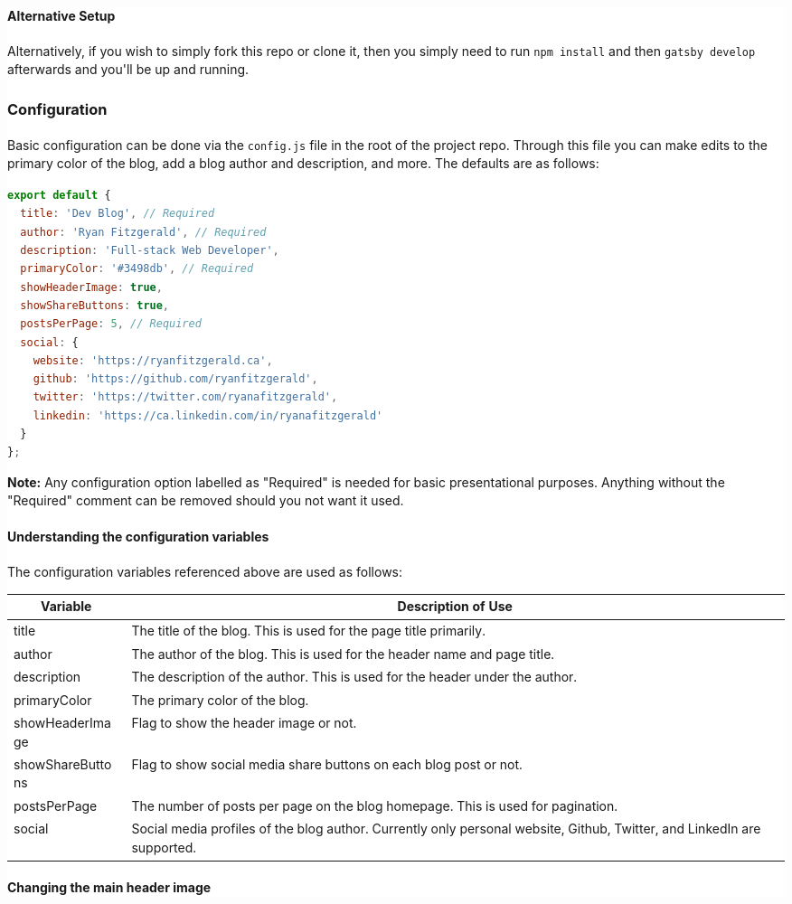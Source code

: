#### Alternative Setup

Alternatively, if you wish to simply fork this repo or clone it, then you simply need to run ```npm install``` and then ```gatsby develop``` afterwards and you'll be up and running.

### Configuration

Basic configuration can be done via the ```config.js``` file in the root of the project repo. Through this file you can make edits to the primary color of the blog, add a blog author and description, and more. The defaults are as follows:

```javascript
export default {
  title: 'Dev Blog', // Required
  author: 'Ryan Fitzgerald', // Required
  description: 'Full-stack Web Developer',
  primaryColor: '#3498db', // Required
  showHeaderImage: true,
  showShareButtons: true,
  postsPerPage: 5, // Required
  social: {
    website: 'https://ryanfitzgerald.ca',
    github: 'https://github.com/ryanfitzgerald',
    twitter: 'https://twitter.com/ryanafitzgerald',
    linkedin: 'https://ca.linkedin.com/in/ryanafitzgerald'
  }
};
```

__Note:__ Any configuration option labelled as "Required" is needed for basic presentational purposes. Anything without the "Required" comment can be removed should you not want it used.

#### Understanding the configuration variables

The configuration variables referenced above are used as follows:

| Variable | Description of Use |
|----------|--------------------|
| title | The title of the blog. This is used for the page title primarily. |
| author | The author of the blog. This is used for the header name and page title. |
| description | The description of the author. This is used for the header under the author. |
| primaryColor | The primary color of the blog. |
| showHeaderImage | Flag to show the header image or not. |
| showShareButtons  | Flag to show social media share buttons on each blog post or not. |
| postsPerPage | The number of posts per page on the blog homepage. This is used for pagination. |
| social | Social media profiles of the blog author. Currently only personal website, Github, Twitter, and LinkedIn are supported.|

#### Changing the main header image
